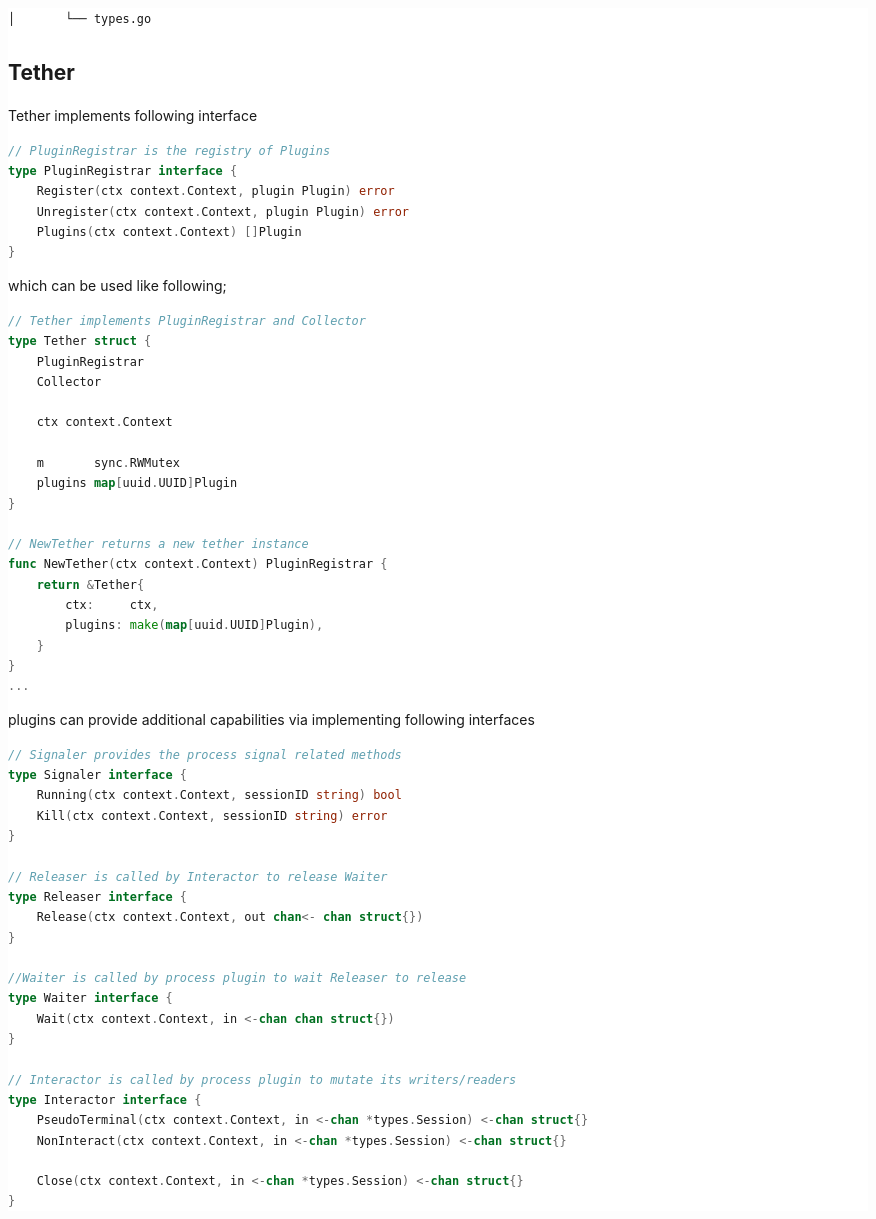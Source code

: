 ```
│       └── types.go
```

## Tether

Tether implements following interface

```go
// PluginRegistrar is the registry of Plugins
type PluginRegistrar interface {
	Register(ctx context.Context, plugin Plugin) error
	Unregister(ctx context.Context, plugin Plugin) error
	Plugins(ctx context.Context) []Plugin
}
```

which can be used like following;

```go
// Tether implements PluginRegistrar and Collector
type Tether struct {
	PluginRegistrar
	Collector

	ctx context.Context

	m       sync.RWMutex
	plugins map[uuid.UUID]Plugin
}

// NewTether returns a new tether instance
func NewTether(ctx context.Context) PluginRegistrar {
	return &Tether{
		ctx:     ctx,
		plugins: make(map[uuid.UUID]Plugin),
	}
}
...
```

plugins can provide additional capabilities via implementing following interfaces

```go
// Signaler provides the process signal related methods
type Signaler interface {
	Running(ctx context.Context, sessionID string) bool
	Kill(ctx context.Context, sessionID string) error
}

// Releaser is called by Interactor to release Waiter
type Releaser interface {
	Release(ctx context.Context, out chan<- chan struct{})
}

//Waiter is called by process plugin to wait Releaser to release
type Waiter interface {
	Wait(ctx context.Context, in <-chan chan struct{})
}

// Interactor is called by process plugin to mutate its writers/readers
type Interactor interface {
	PseudoTerminal(ctx context.Context, in <-chan *types.Session) <-chan struct{}
	NonInteract(ctx context.Context, in <-chan *types.Session) <-chan struct{}

	Close(ctx context.Context, in <-chan *types.Session) <-chan struct{}
}
```